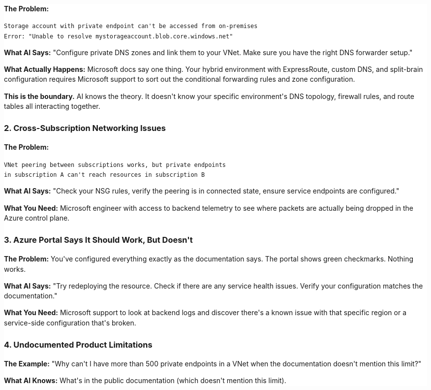 **The Problem:**
```
Storage account with private endpoint can't be accessed from on-premises
Error: "Unable to resolve mystorageaccount.blob.core.windows.net"
```

**What AI Says:**
"Configure private DNS zones and link them to your VNet. Make sure you have the right DNS forwarder setup."

**What Actually Happens:**
Microsoft docs say one thing. Your hybrid environment with ExpressRoute, custom DNS, and split-brain configuration requires Microsoft support to sort out the conditional forwarding rules and zone configuration.

**This is the boundary.** AI knows the theory. It doesn't know your specific environment's DNS topology, firewall rules, and route tables all interacting together.

### 2. Cross-Subscription Networking Issues

**The Problem:**
```
VNet peering between subscriptions works, but private endpoints 
in subscription A can't reach resources in subscription B
```

**What AI Says:**
"Check your NSG rules, verify the peering is in connected state, ensure service endpoints are configured."

**What You Need:**
Microsoft engineer with access to backend telemetry to see where packets are actually being dropped in the Azure control plane.

### 3. Azure Portal Says It Should Work, But Doesn't

**The Problem:**
You've configured everything exactly as the documentation says. The portal shows green checkmarks. Nothing works.

**What AI Says:**
"Try redeploying the resource. Check if there are any service health issues. Verify your configuration matches the documentation."

**What You Need:**
Microsoft support to look at backend logs and discover there's a known issue with that specific region or a service-side configuration that's broken.

### 4. Undocumented Product Limitations

**The Example:**
"Why can't I have more than 500 private endpoints in a VNet when the documentation doesn't mention this limit?"

**What AI Knows:**
What's in the public documentation (which doesn't mention this limit).
